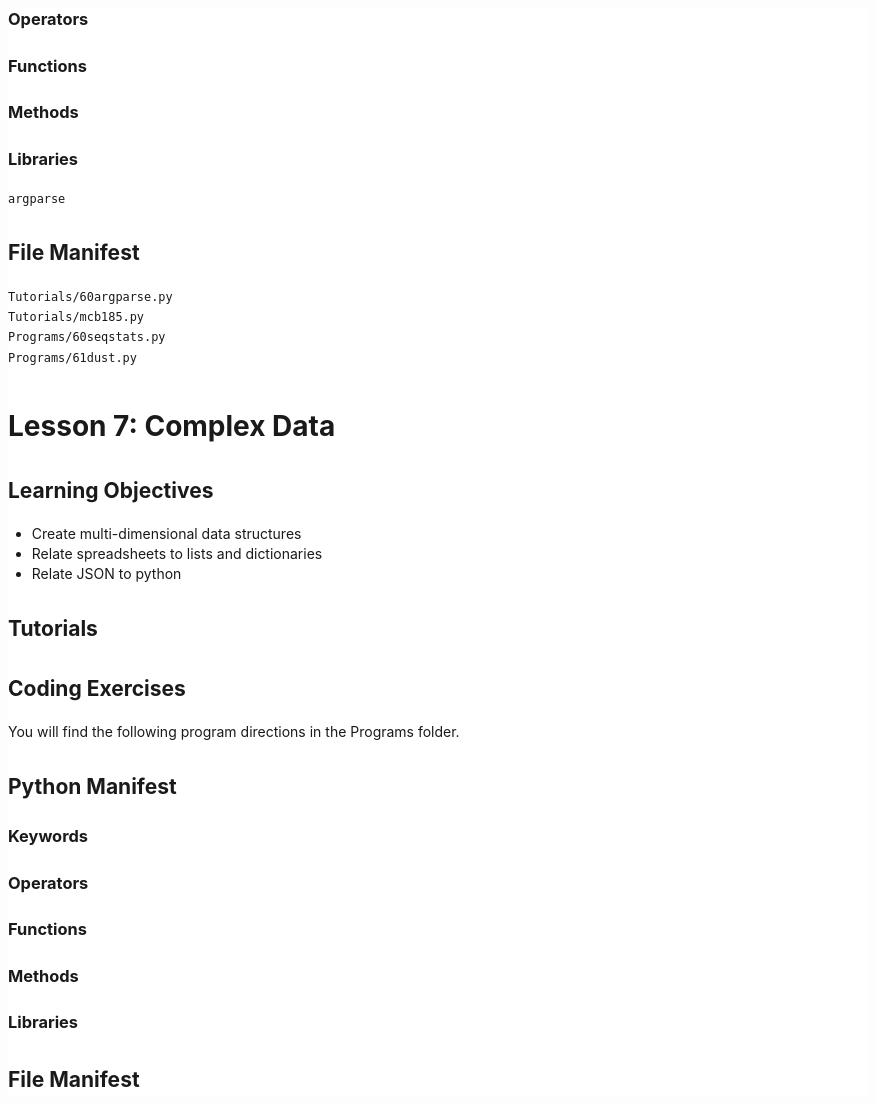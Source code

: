 ### Operators

### Functions

### Methods

### Libraries

	argparse

## File Manifest ##

	Tutorials/60argparse.py
	Tutorials/mcb185.py
	Programs/60seqstats.py
	Programs/61dust.py


Lesson 7: Complex Data
=========================

## Learning Objectives ##

+ Create multi-dimensional data structures
+ Relate spreadsheets to lists and dictionaries
+ Relate JSON to python

## Tutorials ##



## Coding Exercises ##

You will find the following program directions in the Programs folder.


## Python Manifest ##

### Keywords

### Operators

### Functions

### Methods

### Libraries


## File Manifest ##

